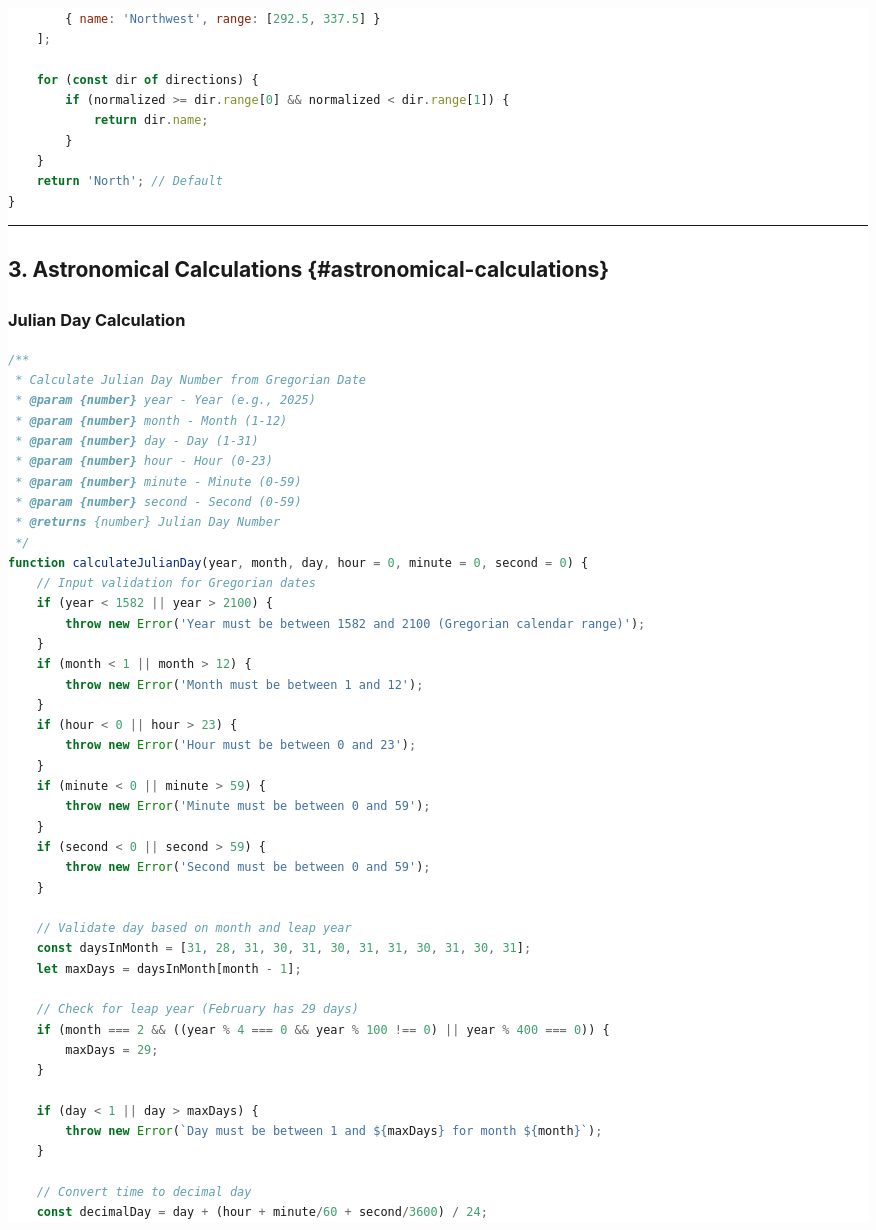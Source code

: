 ```javascript
        { name: 'Northwest', range: [292.5, 337.5] }
    ];
    
    for (const dir of directions) {
        if (normalized >= dir.range[0] && normalized < dir.range[1]) {
            return dir.name;
        }
    }
    return 'North'; // Default
}
```

---

## 3. Astronomical Calculations {#astronomical-calculations}

### Julian Day Calculation

```javascript
/**
 * Calculate Julian Day Number from Gregorian Date
 * @param {number} year - Year (e.g., 2025)
 * @param {number} month - Month (1-12)
 * @param {number} day - Day (1-31)
 * @param {number} hour - Hour (0-23)
 * @param {number} minute - Minute (0-59)
 * @param {number} second - Second (0-59)
 * @returns {number} Julian Day Number
 */
function calculateJulianDay(year, month, day, hour = 0, minute = 0, second = 0) {
    // Input validation for Gregorian dates
    if (year < 1582 || year > 2100) {
        throw new Error('Year must be between 1582 and 2100 (Gregorian calendar range)');
    }
    if (month < 1 || month > 12) {
        throw new Error('Month must be between 1 and 12');
    }
    if (hour < 0 || hour > 23) {
        throw new Error('Hour must be between 0 and 23');
    }
    if (minute < 0 || minute > 59) {
        throw new Error('Minute must be between 0 and 59');
    }
    if (second < 0 || second > 59) {
        throw new Error('Second must be between 0 and 59');
    }

    // Validate day based on month and leap year
    const daysInMonth = [31, 28, 31, 30, 31, 30, 31, 31, 30, 31, 30, 31];
    let maxDays = daysInMonth[month - 1];

    // Check for leap year (February has 29 days)
    if (month === 2 && ((year % 4 === 0 && year % 100 !== 0) || year % 400 === 0)) {
        maxDays = 29;
    }

    if (day < 1 || day > maxDays) {
        throw new Error(`Day must be between 1 and ${maxDays} for month ${month}`);
    }

    // Convert time to decimal day
    const decimalDay = day + (hour + minute/60 + second/3600) / 24;
```